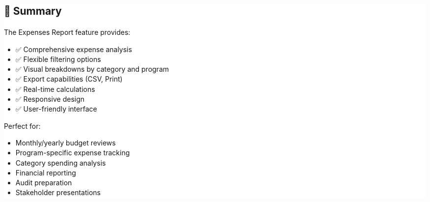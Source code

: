 
## 🎯 Summary

The Expenses Report feature provides:
- ✅ Comprehensive expense analysis
- ✅ Flexible filtering options
- ✅ Visual breakdowns by category and program
- ✅ Export capabilities (CSV, Print)
- ✅ Real-time calculations
- ✅ Responsive design
- ✅ User-friendly interface

Perfect for:
- Monthly/yearly budget reviews
- Program-specific expense tracking
- Category spending analysis
- Financial reporting
- Audit preparation
- Stakeholder presentations
